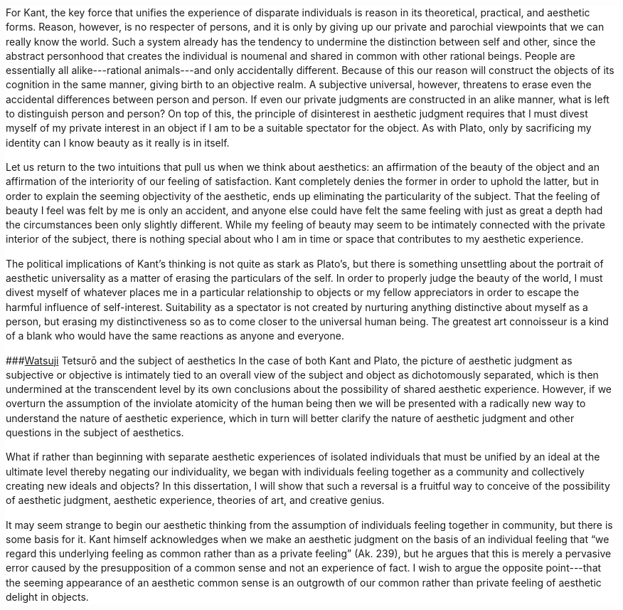 For Kant, the key force that unifies the experience of disparate individuals is reason in its theoretical, practical, and aesthetic forms. Reason, however, is no respecter of persons, and it is only by giving up our private and parochial viewpoints that we can really know the world. Such a system already has the tendency to undermine the distinction between self and other, since the abstract personhood that creates the individual is noumenal and shared in common with other rational beings. People are essentially all alike---rational animals---and only accidentally different. Because of this our reason will construct the objects of its cognition in the same manner, giving birth to an objective realm. A subjective universal, however, threatens to erase even the accidental differences between person and person. If even our private judgments are constructed in an alike manner, what is left to distinguish person and person? On top of this, the principle of disinterest in aesthetic judgment requires that I must divest myself of my private interest in an object if I am to be a suitable spectator for the object. As with Plato, only by sacrificing my identity can I know beauty as it really is in itself.

Let us return to the two intuitions that pull us when we think about aesthetics: an affirmation of the beauty of the object and an affirmation of the interiority of our feeling of satisfaction. Kant completely denies the former in order to uphold the latter, but in order to explain the seeming objectivity of the aesthetic, ends up eliminating the particularity of the subject. That the feeling of beauty I feel was felt by me is only an accident, and anyone else could have felt the same feeling with just as great a depth had the circumstances been only slightly different. While my feeling of beauty may seem to be intimately connected with the private interior of the subject, there is nothing special about who I am in time or space that contributes to my aesthetic experience.

The political implications of Kant’s thinking is not quite as stark as Plato’s, but there is something unsettling about the portrait of aesthetic universality as a matter of erasing the particulars of the self. In order to properly judge the beauty of the world, I must divest myself of whatever places me in a particular relationship to objects or my fellow appreciators in order to escape the harmful influence of self-interest. Suitability as a spectator is not created by nurturing anything distinctive about myself as a person, but erasing my distinctiveness so as to come closer to the universal human being. The greatest art connoisseur is a kind of a blank who would have the same reactions as anyone and everyone.
 
###[Watsuji][sc] Tetsurō and the subject of aesthetics
In the case of both Kant and Plato, the picture of aesthetic judgment as subjective or objective is intimately tied to an overall view of the subject and object as dichotomously separated, which is then undermined at the transcendent level by its own conclusions about the possibility of shared aesthetic experience. However, if we overturn the assumption of the inviolate atomicity of the human being then we will be presented with a radically new way to understand the nature of aesthetic experience, which in turn will better clarify the nature of aesthetic judgment and other questions in the subject of aesthetics.

What if rather than beginning with separate aesthetic experiences of isolated individuals that must be unified by an ideal at the ultimate level thereby negating our individuality, we began with individuals feeling together as a community and collectively creating new ideals and objects? In this dissertation, I will show that such a reversal is a fruitful way to conceive of the possibility of aesthetic judgment, aesthetic experience, theories of art, and creative genius.

It may seem strange to begin our aesthetic thinking from the assumption of individuals feeling together in community, but there is some basis for it. Kant himself acknowledges when we make an aesthetic judgment on the basis of an individual feeling that “we regard this underlying feeling as common rather than as a private feeling” (Ak. 239), but he argues that this is merely a pervasive error caused by the presupposition of a common sense and not an experience of fact. I wish to argue the opposite point---that the seeming appearance of an aesthetic common sense is an outgrowth of our common rather than private feeling of aesthetic delight in objects.


[sc]: class:smallcaps
[sa]: lang:sa
[zh]: lang:zh
[ja]: lang:ja
[el]: lang:el
[de]: lang:de
[fr]: lang:fr
[la]: lang:la
[it]: lang:it
[^fn1-1]: See, for example, Adelson, “Checkershadow Illusion”: a checkerboard optical illusion in which two squares of the checker look like different colors though they are actually the same shade of gray.
[^fn1-2]: Kant’s remarks on the philosophy of party planning in the *Critique of Judgment* are well considered: “we will say that someone has taste if he knows how to entertain his guests at a party with agreeable things that they can enjoy by all the senses in such a way that everyone likes the party. But here it is understood that the universality is only comparative, so that the rules are only *general* as all empirical rules are, not *universal*, as are the rules that a judgment about the beautiful presupposes” (Ak. 213). On this basis, he concludes that this judgment does not qualify as truly aesthetic.
[^fn1-3]: All Greek terms and their English transliterations available in the glossary.
[^fn-kalon]: Slater’s *Lexicon* gives the root word [κᾰλός][el] the definitions “1. of actions, noble, honorable” and “2. beautiful” (263). In *On Rhetoric*, Aristotle writes that “*kalon* describes whatever, through being chosen for itself, is praiseworthy or whatever, through being good (*agathon*), is pleasant because it is good (*agathon*)” (1.9.3, 1366a).
[^fn1-4]: As translated by Nehamas and Woodruff, the original quote is “when he looks at Beauty in the only way that Beauty can be seen [viz. with the intellect]---only then will it become possible for him to give birth not to images of virtue (because he’s in touch with no images), but to true virtue (because he’s in touch with the true Beauty)” (*Symposium*, 212a). The point of the dialogue is that only when the externally real form of beauty enters into the beholder will that beholder be transformed into a truly virtuous person.
[^fn1-5]: By intended problems, I indicate for example, the fact that in Book II of the *Republic*, Plato’s brothers ask Socrates to give an account of the goodness of justice that does not rely on the just person receiving more money, a better choice of mates, etc. than an unjust person. As a result, many of the complaints about the proto-communism of the city (e.g. in Popper’s _The Future and its Enemies_) are undercut by the rhetorical requirements of the project. It is not that Plato necessarily thinks that the city as described is the ideal one as that he thinks that it ideally illustrates the inner nature of justice by means of the contrast between its superficial unjust appearance and its deeper just reality. Nevertheless, there are important theoretical problems with the city, as explained below.
[^fn1-6]: Plato has Socrates suggest that “the occurrence of one such individual is enough” to bring the city into being, but he immediately undercuts this with the provision “provided his city obeys him” (502b). One philosopher-king is a sufficient basis for ruling the citizen, but a king is not a king without subjects to follow orders. To be a philosopher-king requires one to be an individual in a particular relationship to the rest of the city. It is not enough just to order one’s own soul.
[^fn1-7]: _The Study of Ethics_ is _Rinrigaku_ [倫理学][ja] in Japanese. All citations of Watsuji are from _The Collected Works of [Watsuji][sc] Tetsurō_ (_Watsuji Tetsurō Zenshu_ [和辻哲郎全集][ja]), abbreviated WTZ hereafter. Versions of _The Study of Ethics_ are included in WTZ 9, 10, and 11. All translations of WTZ are mine, but the reader is invited to compare translations by Yamamoto and Carter, Bownas, etc. as appropriate. Works such as Miyagawa Keiji’s _Watsuji Tetsurō_ have shown that Watsuji made significant revisions to his writings throughout his career, and I am using the later, corrected versions of Watsuji’s collected works rather than some earlier, uncorrected versions for three reasons. The first is a simple matter of access. The second is that I find it more likely that the corrected versions are reflective of Watsuji’s true views on philosophical issues than versions published at a time when publishing the wrong thing could easily land a philosopher in prison. (Nara claims in *Pilgramages* that Watsuji faced the serious possibility of lese-majesty charges for some of his writings about imperial history, xvii.) Third, whether they are his true views or not, I find it more likely that the later versions represent the right view philosophically.